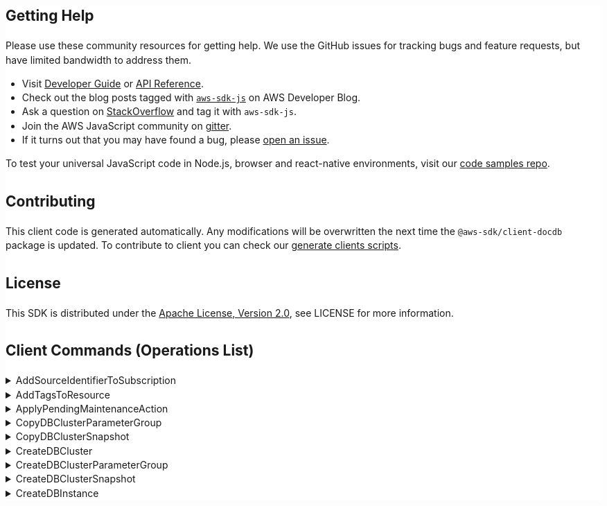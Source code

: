 
## Getting Help

Please use these community resources for getting help.
We use the GitHub issues for tracking bugs and feature requests, but have limited bandwidth to address them.

- Visit [Developer Guide](https://docs.aws.amazon.com/sdk-for-javascript/v3/developer-guide/welcome.html)
  or [API Reference](https://docs.aws.amazon.com/AWSJavaScriptSDK/v3/latest/index.html).
- Check out the blog posts tagged with [`aws-sdk-js`](https://aws.amazon.com/blogs/developer/tag/aws-sdk-js/)
  on AWS Developer Blog.
- Ask a question on [StackOverflow](https://stackoverflow.com/questions/tagged/aws-sdk-js) and tag it with `aws-sdk-js`.
- Join the AWS JavaScript community on [gitter](https://gitter.im/aws/aws-sdk-js-v3).
- If it turns out that you may have found a bug, please [open an issue](https://github.com/aws/aws-sdk-js-v3/issues/new/choose).

To test your universal JavaScript code in Node.js, browser and react-native environments,
visit our [code samples repo](https://github.com/aws-samples/aws-sdk-js-tests).

## Contributing

This client code is generated automatically. Any modifications will be overwritten the next time the `@aws-sdk/client-docdb` package is updated.
To contribute to client you can check our [generate clients scripts](https://github.com/aws/aws-sdk-js-v3/tree/main/scripts/generate-clients).

## License

This SDK is distributed under the
[Apache License, Version 2.0](http://www.apache.org/licenses/LICENSE-2.0),
see LICENSE for more information.

## Client Commands (Operations List)

<details><summary>
AddSourceIdentifierToSubscription
</summary></details>
<details><summary>
AddTagsToResource
</summary></details>
<details><summary>
ApplyPendingMaintenanceAction
</summary></details>
<details><summary>
CopyDBClusterParameterGroup
</summary></details>
<details><summary>
CopyDBClusterSnapshot
</summary></details>
<details><summary>
CreateDBCluster
</summary></details>
<details><summary>
CreateDBClusterParameterGroup
</summary></details>
<details><summary>
CreateDBClusterSnapshot
</summary></details>
<details><summary>
CreateDBInstance
</summary></details>